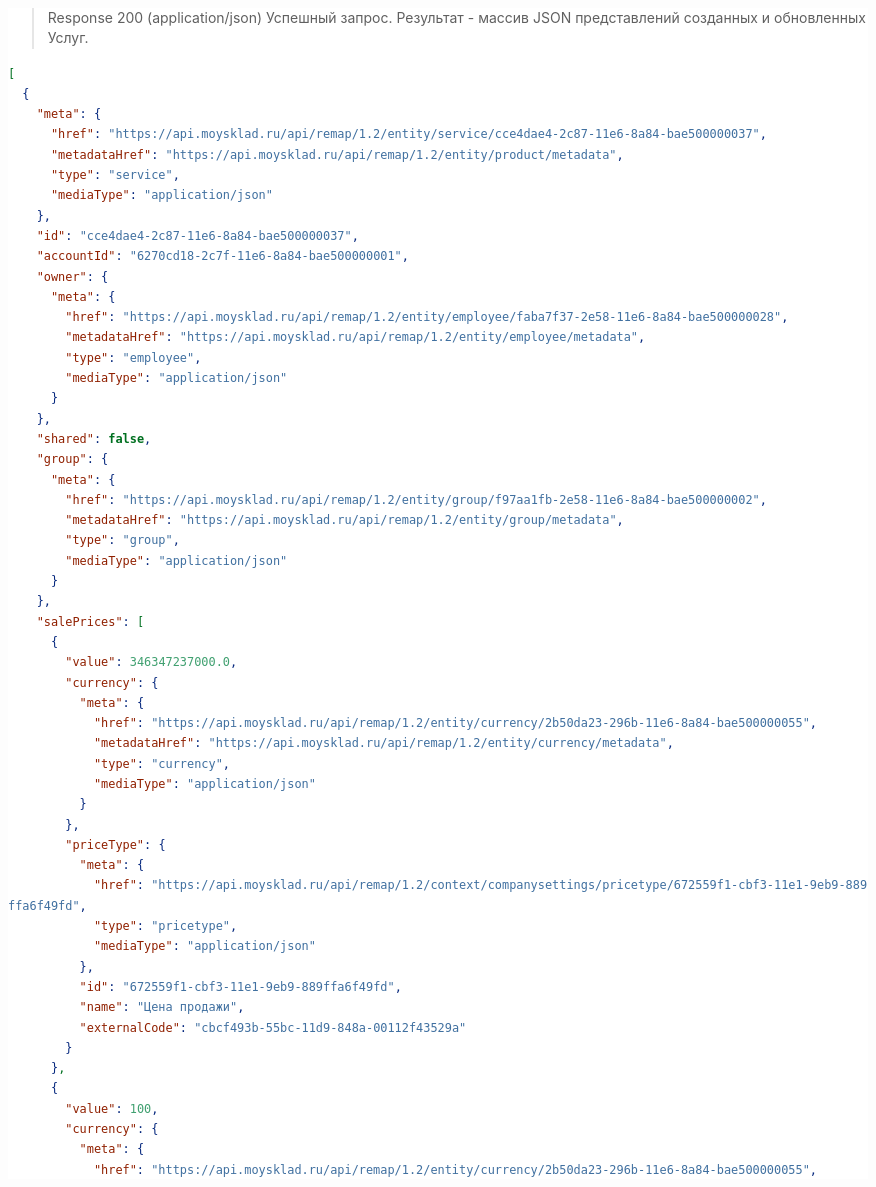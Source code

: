 > Response 200 (application/json) 
Успешный запрос. Результат - массив JSON представлений созданных и обновленных Услуг.

```json
[
  {
    "meta": {
      "href": "https://api.moysklad.ru/api/remap/1.2/entity/service/cce4dae4-2c87-11e6-8a84-bae500000037",
      "metadataHref": "https://api.moysklad.ru/api/remap/1.2/entity/product/metadata",
      "type": "service",
      "mediaType": "application/json"
    },
    "id": "cce4dae4-2c87-11e6-8a84-bae500000037",
    "accountId": "6270cd18-2c7f-11e6-8a84-bae500000001",
    "owner": {
      "meta": {
        "href": "https://api.moysklad.ru/api/remap/1.2/entity/employee/faba7f37-2e58-11e6-8a84-bae500000028",
        "metadataHref": "https://api.moysklad.ru/api/remap/1.2/entity/employee/metadata",
        "type": "employee",
        "mediaType": "application/json"
      }
    },
    "shared": false,
    "group": {
      "meta": {
        "href": "https://api.moysklad.ru/api/remap/1.2/entity/group/f97aa1fb-2e58-11e6-8a84-bae500000002",
        "metadataHref": "https://api.moysklad.ru/api/remap/1.2/entity/group/metadata",
        "type": "group",
        "mediaType": "application/json"
      }
    },
    "salePrices": [
      {
        "value": 346347237000.0,
        "currency": {
          "meta": {
            "href": "https://api.moysklad.ru/api/remap/1.2/entity/currency/2b50da23-296b-11e6-8a84-bae500000055",
            "metadataHref": "https://api.moysklad.ru/api/remap/1.2/entity/currency/metadata",
            "type": "currency",
            "mediaType": "application/json"
          }
        },
        "priceType": {
          "meta": {
            "href": "https://api.moysklad.ru/api/remap/1.2/context/companysettings/pricetype/672559f1-cbf3-11e1-9eb9-889ffa6f49fd",
            "type": "pricetype",
            "mediaType": "application/json"
          },
          "id": "672559f1-cbf3-11e1-9eb9-889ffa6f49fd",
          "name": "Цена продажи",
          "externalCode": "cbcf493b-55bc-11d9-848a-00112f43529a"
        }
      },
      {
        "value": 100,
        "currency": {
          "meta": {
            "href": "https://api.moysklad.ru/api/remap/1.2/entity/currency/2b50da23-296b-11e6-8a84-bae500000055",
```